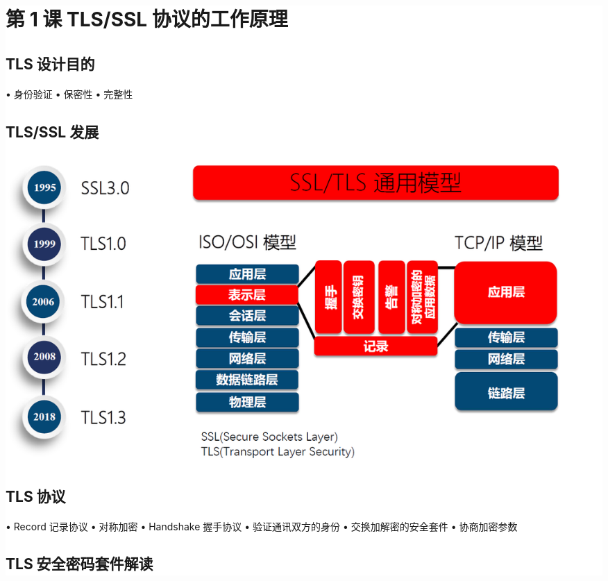 # 第 1 课 TLS/SSL 协议的工作原理

## TLS 设计目的

• 身份验证
• 保密性
• 完整性

## TLS/SSL 发展

![image-20241106234956994](images/第4部分_TLS协议/image-20241106234956994.png)

## TLS 协议

• Record 记录协议
	• 对称加密
• Handshake 握手协议
	• 验证通讯双方的身份
	• 交换加解密的安全套件
	• 协商加密参数

## TLS 安全密码套件解读
